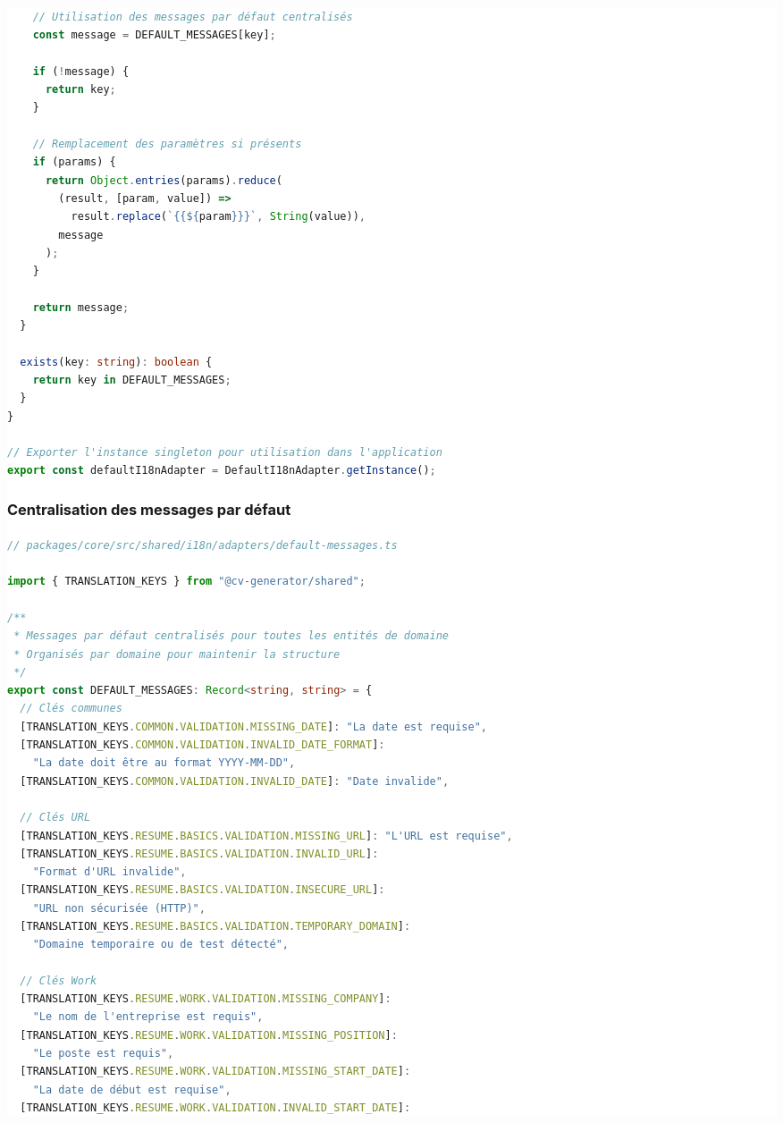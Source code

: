 ```typescript
    // Utilisation des messages par défaut centralisés
    const message = DEFAULT_MESSAGES[key];

    if (!message) {
      return key;
    }

    // Remplacement des paramètres si présents
    if (params) {
      return Object.entries(params).reduce(
        (result, [param, value]) =>
          result.replace(`{{${param}}}`, String(value)),
        message
      );
    }

    return message;
  }

  exists(key: string): boolean {
    return key in DEFAULT_MESSAGES;
  }
}

// Exporter l'instance singleton pour utilisation dans l'application
export const defaultI18nAdapter = DefaultI18nAdapter.getInstance();
```

### Centralisation des messages par défaut

```typescript
// packages/core/src/shared/i18n/adapters/default-messages.ts

import { TRANSLATION_KEYS } from "@cv-generator/shared";

/**
 * Messages par défaut centralisés pour toutes les entités de domaine
 * Organisés par domaine pour maintenir la structure
 */
export const DEFAULT_MESSAGES: Record<string, string> = {
  // Clés communes
  [TRANSLATION_KEYS.COMMON.VALIDATION.MISSING_DATE]: "La date est requise",
  [TRANSLATION_KEYS.COMMON.VALIDATION.INVALID_DATE_FORMAT]:
    "La date doit être au format YYYY-MM-DD",
  [TRANSLATION_KEYS.COMMON.VALIDATION.INVALID_DATE]: "Date invalide",

  // Clés URL
  [TRANSLATION_KEYS.RESUME.BASICS.VALIDATION.MISSING_URL]: "L'URL est requise",
  [TRANSLATION_KEYS.RESUME.BASICS.VALIDATION.INVALID_URL]:
    "Format d'URL invalide",
  [TRANSLATION_KEYS.RESUME.BASICS.VALIDATION.INSECURE_URL]:
    "URL non sécurisée (HTTP)",
  [TRANSLATION_KEYS.RESUME.BASICS.VALIDATION.TEMPORARY_DOMAIN]:
    "Domaine temporaire ou de test détecté",

  // Clés Work
  [TRANSLATION_KEYS.RESUME.WORK.VALIDATION.MISSING_COMPANY]:
    "Le nom de l'entreprise est requis",
  [TRANSLATION_KEYS.RESUME.WORK.VALIDATION.MISSING_POSITION]:
    "Le poste est requis",
  [TRANSLATION_KEYS.RESUME.WORK.VALIDATION.MISSING_START_DATE]:
    "La date de début est requise",
  [TRANSLATION_KEYS.RESUME.WORK.VALIDATION.INVALID_START_DATE]:
```